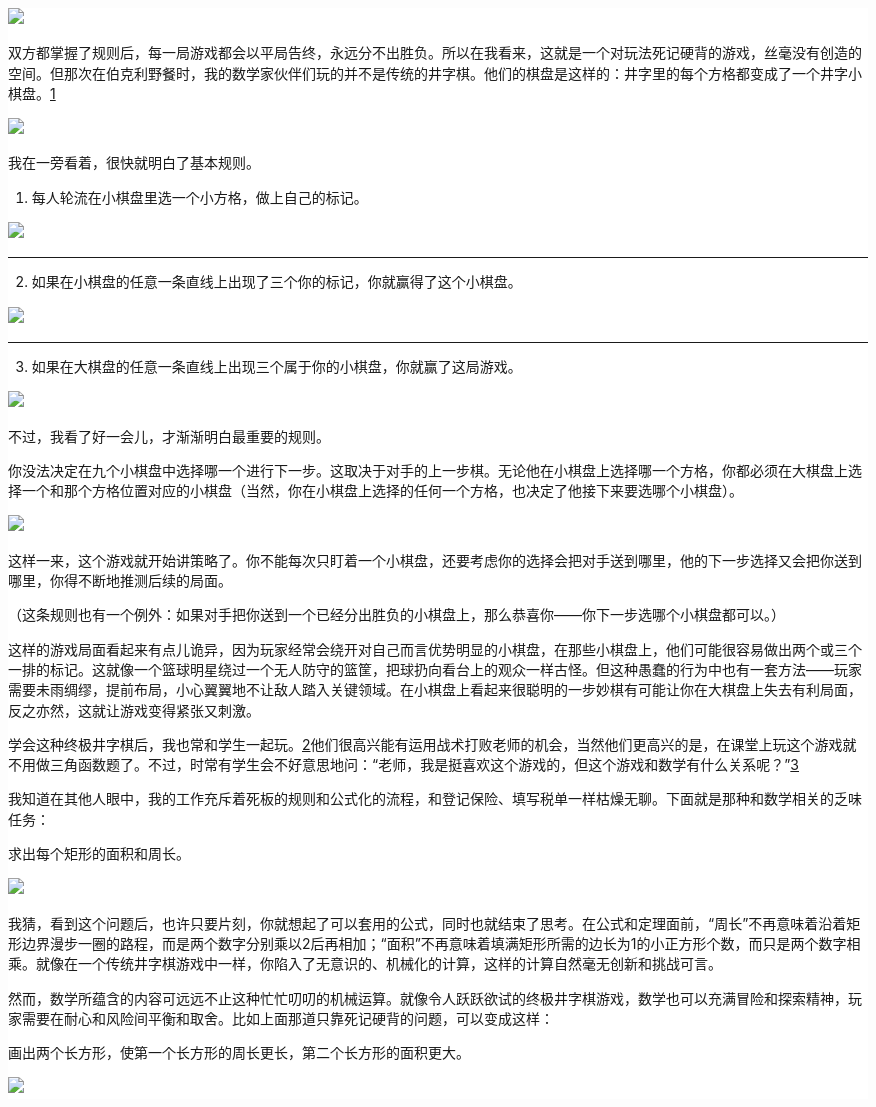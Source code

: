 ![](../images/00004.jpeg)

双方都掌握了规则后，每一局游戏都会以平局告终，永远分不出胜负。所以在我看来，这就是一个对玩法死记硬背的游戏，丝毫没有创造的空间。但那次在伯克利野餐时，我的数学家伙伴们玩的并不是传统的井字棋。他们的棋盘是这样的：井字里的每个方格都变成了一个井字小棋盘。[1](part0034.html#ch1-back-ch5)

![](../images/00005.jpeg)

我在一旁看着，很快就明白了基本规则。

1. 每人轮流在小棋盘里选一个小方格，做上自己的标记。

![](../images/00006.jpeg)

---

2. 如果在小棋盘的任意一条直线上出现了三个你的标记，你就赢得了这个小棋盘。

![](../images/00007.jpeg)

---

3. 如果在大棋盘的任意一条直线上出现三个属于你的小棋盘，你就赢了这局游戏。

![](../images/00008.jpeg)

不过，我看了好一会儿，才渐渐明白最重要的规则。

你没法决定在九个小棋盘中选择哪一个进行下一步。这取决于对手的上一步棋。无论他在小棋盘上选择哪一个方格，你都必须在大棋盘上选择一个和那个方格位置对应的小棋盘（当然，你在小棋盘上选择的任何一个方格，也决定了他接下来要选哪个小棋盘）。

![](../images/00009.jpeg)

这样一来，这个游戏就开始讲策略了。你不能每次只盯着一个小棋盘，还要考虑你的选择会把对手送到哪里，他的下一步选择又会把你送到哪里，你得不断地推测后续的局面。

（这条规则也有一个例外：如果对手把你送到一个已经分出胜负的小棋盘上，那么恭喜你——你下一步选哪个小棋盘都可以。）

这样的游戏局面看起来有点儿诡异，因为玩家经常会绕开对自己而言优势明显的小棋盘，在那些小棋盘上，他们可能很容易做出两个或三个一排的标记。这就像一个篮球明星绕过一个无人防守的篮筐，把球扔向看台上的观众一样古怪。但这种愚蠢的行为中也有一套方法——玩家需要未雨绸缪，提前布局，小心翼翼地不让敌人踏入关键领域。在小棋盘上看起来很聪明的一步妙棋有可能让你在大棋盘上失去有利局面，反之亦然，这就让游戏变得紧张又刺激。

学会这种终极井字棋后，我也常和学生一起玩。[2](part0034.html#ch2-back-ch5)他们很高兴能有运用战术打败老师的机会，当然他们更高兴的是，在课堂上玩这个游戏就不用做三角函数题了。不过，时常有学生会不好意思地问：“老师，我是挺喜欢这个游戏的，但这个游戏和数学有什么关系呢？”[3](part0034.html#ch3-back-ch5)

我知道在其他人眼中，我的工作充斥着死板的规则和公式化的流程，和登记保险、填写税单一样枯燥无聊。下面就是那种和数学相关的乏味任务：

求出每个矩形的面积和周长。

![](../images/00010.jpeg)

我猜，看到这个问题后，也许只要片刻，你就想起了可以套用的公式，同时也就结束了思考。在公式和定理面前，“周长”不再意味着沿着矩形边界漫步一圈的路程，而是两个数字分别乘以2后再相加；“面积”不再意味着填满矩形所需的边长为1的小正方形个数，而只是两个数字相乘。就像在一个传统井字棋游戏中一样，你陷入了无意识的、机械化的计算，这样的计算自然毫无创新和挑战可言。

然而，数学所蕴含的内容可远远不止这种忙忙叨叨的机械运算。就像令人跃跃欲试的终极井字棋游戏，数学也可以充满冒险和探索精神，玩家需要在耐心和风险间平衡和取舍。比如上面那道只靠死记硬背的问题，可以变成这样：

画出两个长方形，使第一个长方形的周长更长，第二个长方形的面积更大。

![](../images/00011.jpeg)
